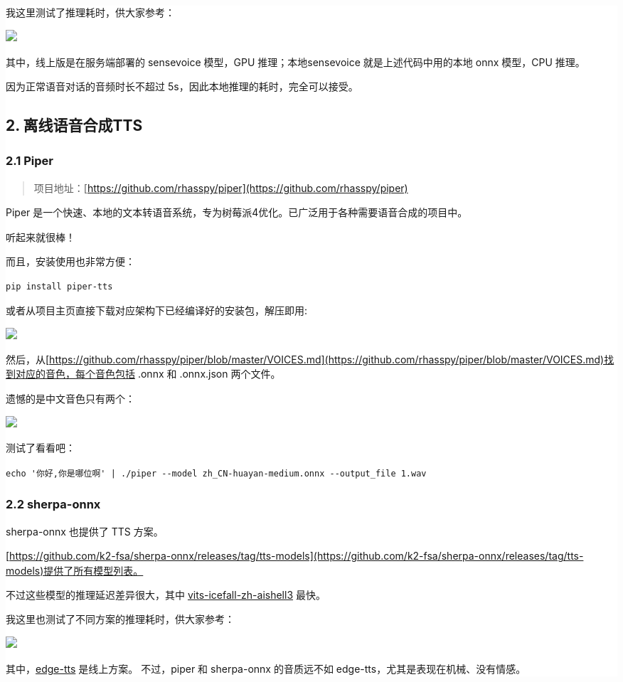 我这里测试了推理耗时，供大家参考：

![](https://img-blog.csdnimg.cn/img_convert/2fe3c957d4736d9d7e7e3d9511e156ae.png)

其中，线上版是在服务端部署的 sensevoice 模型，GPU 推理；本地sensevoice 就是上述代码中用的本地 onnx 模型，CPU 推理。

因为正常语音对话的音频时长不超过 5s，因此本地推理的耗时，完全可以接受。

## 2. 离线语音合成TTS

### 2.1 Piper
> 项目地址：[https://github.com/rhasspy/piper](https://github.com/rhasspy/piper)

Piper 是一个快速、本地的文本转语音系统，专为树莓派4优化。已广泛用于各种需要语音合成的项目中。

听起来就很棒！

而且，安装使用也非常方便：

```
pip install piper-tts
```

或者从项目主页直接下载对应架构下已经编译好的安装包，解压即用:

![](https://img-blog.csdnimg.cn/img_convert/3e38674ea8ae4eac95228e6089964de5.png)


然后，从[https://github.com/rhasspy/piper/blob/master/VOICES.md](https://github.com/rhasspy/piper/blob/master/VOICES.md)找到对应的音色，每个音色包括 .onnx 和 .onnx.json 两个文件。

遗憾的是中文音色只有两个：

![](https://img-blog.csdnimg.cn/img_convert/c0c4be8d04511a0ea6e5f745d1802194.png)

测试了看看吧：

```
echo '你好,你是哪位啊' | ./piper --model zh_CN-huayan-medium.onnx --output_file 1.wav
```

### 2.2 sherpa-onnx
sherpa-onnx 也提供了 TTS 方案。

[https://github.com/k2-fsa/sherpa-onnx/releases/tag/tts-models](https://github.com/k2-fsa/sherpa-onnx/releases/tag/tts-models)提供了所有模型列表。

不过这些模型的推理延迟差异很大，其中 [vits-icefall-zh-aishell3](https://k2-fsa.github.io/sherpa/onnx/tts/pretrained_models/vits.html#aishell3-chinese-multi-speaker-174-speakers) 最快。


我这里也测试了不同方案的推理耗时，供大家参考：

![](https://img-blog.csdnimg.cn/img_convert/63c23e8e48984767320ea230d8beb888.png)

其中，[edge-tts](https://zhuanlan.zhihu.com/p/703686916) 是线上方案。
不过，piper 和 sherpa-onnx 的音质远不如 edge-tts，尤其是表现在机械、没有情感。
